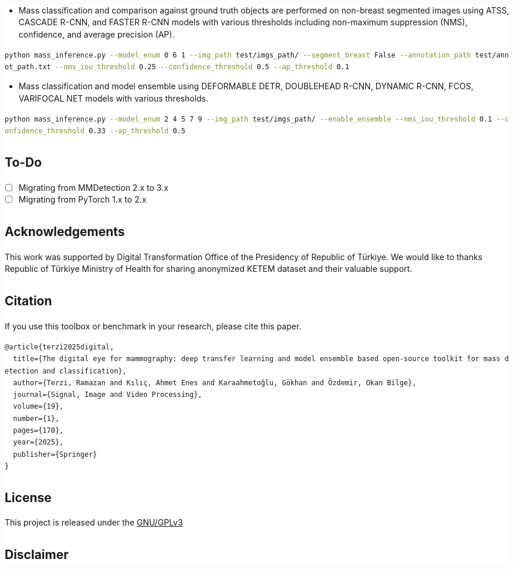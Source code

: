 * Mass classification and comparison against ground truth objects are performed on non-breast segmented images using ATSS, CASCADE R-CNN, and FASTER R-CNN models with various thresholds including non-maximum suppression (NMS), confidence, and average precision (AP).

```bash 
python mass_inference.py --model_enum 0 6 1 --img_path test/imgs_path/ --segment_breast False --annotation_path test/annot_path.txt --nms_iou_threshold 0.25 --confidence_threshold 0.5 --ap_threshold 0.1
```    

* Mass classification and model ensemble using DEFORMABLE DETR, DOUBLEHEAD R-CNN, DYNAMIC R-CNN, FCOS, VARIFOCAL NET models with various thresholds.

```bash 
python mass_inference.py --model_enum 2 4 5 7 9 --img_path test/imgs_path/ --enable_ensemble --nms_iou_threshold 0.1 --confidence_threshold 0.33 --ap_threshold 0.5
```

## To-Do

- [ ] Migrating from MMDetection 2.x to 3.x
- [ ] Migrating from PyTorch 1.x to 2.x

## Acknowledgements

This work was supported by Digital Transformation Office of the Presidency of Republic of Türkiye. We would like to thanks Republic of Türkiye Ministry of Health for sharing anonymized KETEM dataset and their valuable support.

## Citation

If you use this toolbox or benchmark in your research, please cite this paper.

```
@article{terzi2025digital,
  title={The digital eye for mammography: deep transfer learning and model ensemble based open-source toolkit for mass detection and classification},
  author={Terzi, Ramazan and Kılıç, Ahmet Enes and Karaahmetoğlu, Gökhan and Özdemir, Okan Bilge},
  journal={Signal, Image and Video Processing},
  volume={19},
  number={1},
  pages={170},
  year={2025},
  publisher={Springer}
}
```
## License
      
This project is released under the [GNU/GPLv3](https://github.com/ddobvyz/digitaleye-mammography/blob/main/LICENSE)
      
## Disclaimer
